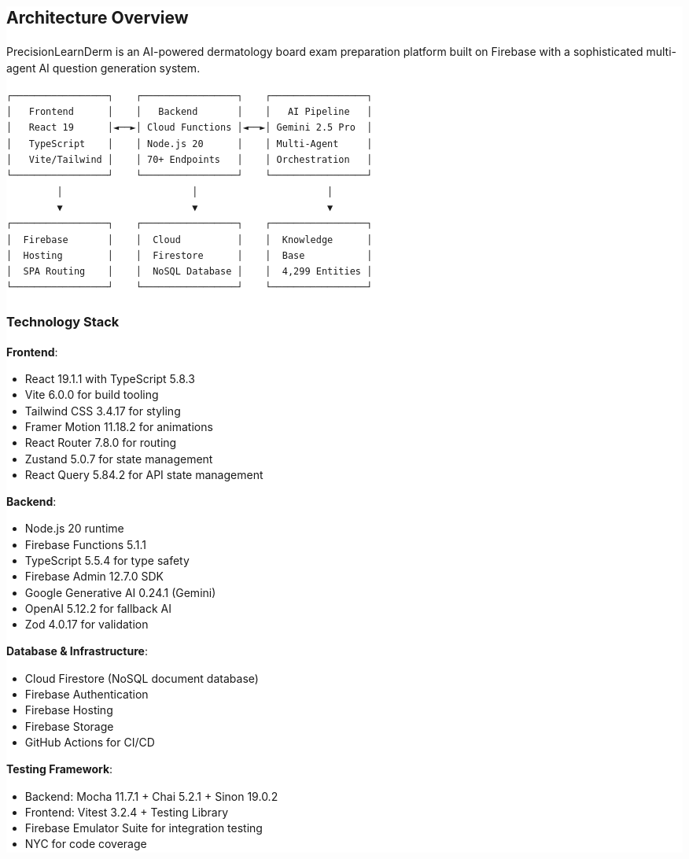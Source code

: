 ## Architecture Overview

PrecisionLearnDerm is an AI-powered dermatology board exam preparation platform built on Firebase with a sophisticated multi-agent AI question generation system.

```
┌─────────────────┐    ┌─────────────────┐    ┌─────────────────┐
│   Frontend      │    │   Backend       │    │   AI Pipeline   │
│   React 19      │◄──►│ Cloud Functions │◄──►│ Gemini 2.5 Pro  │
│   TypeScript    │    │ Node.js 20      │    │ Multi-Agent     │
│   Vite/Tailwind │    │ 70+ Endpoints   │    │ Orchestration   │
└─────────────────┘    └─────────────────┘    └─────────────────┘
         │                       │                       │
         ▼                       ▼                       ▼
┌─────────────────┐    ┌─────────────────┐    ┌─────────────────┐
│  Firebase       │    │  Cloud          │    │  Knowledge      │
│  Hosting        │    │  Firestore      │    │  Base           │
│  SPA Routing    │    │  NoSQL Database │    │  4,299 Entities │
└─────────────────┘    └─────────────────┘    └─────────────────┘
```

### Technology Stack

**Frontend**:
- React 19.1.1 with TypeScript 5.8.3
- Vite 6.0.0 for build tooling
- Tailwind CSS 3.4.17 for styling
- Framer Motion 11.18.2 for animations
- React Router 7.8.0 for routing
- Zustand 5.0.7 for state management
- React Query 5.84.2 for API state management

**Backend**:
- Node.js 20 runtime
- Firebase Functions 5.1.1
- TypeScript 5.5.4 for type safety
- Firebase Admin 12.7.0 SDK
- Google Generative AI 0.24.1 (Gemini)
- OpenAI 5.12.2 for fallback AI
- Zod 4.0.17 for validation

**Database & Infrastructure**:
- Cloud Firestore (NoSQL document database)
- Firebase Authentication
- Firebase Hosting
- Firebase Storage
- GitHub Actions for CI/CD

**Testing Framework**:
- Backend: Mocha 11.7.1 + Chai 5.2.1 + Sinon 19.0.2
- Frontend: Vitest 3.2.4 + Testing Library
- Firebase Emulator Suite for integration testing
- NYC for code coverage
